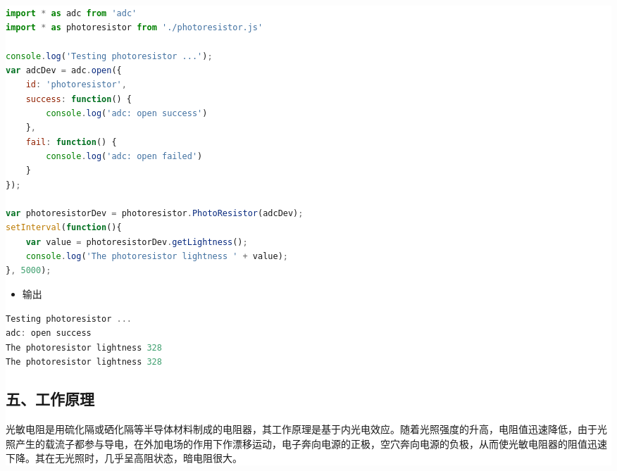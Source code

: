 ```js
import * as adc from 'adc'
import * as photoresistor from './photoresistor.js'

console.log('Testing photoresistor ...');
var adcDev = adc.open({
    id: 'photoresistor',
    success: function() {
        console.log('adc: open success')
    },
    fail: function() {
        console.log('adc: open failed')
    }
});

var photoresistorDev = photoresistor.PhotoResistor(adcDev);
setInterval(function(){
    var value = photoresistorDev.getLightness();
    console.log('The photoresistor lightness ' + value);
}, 5000);
```

* 输出
```js
Testing photoresistor ...
adc: open success
The photoresistor lightness 328
The photoresistor lightness 328
```

## 五、工作原理
光敏电阻是用硫化隔或硒化隔等半导体材料制成的电阻器，其工作原理是基于内光电效应。随着光照强度的升高，电阻值迅速降低，由于光照产生的载流子都参与导电，在外加电场的作用下作漂移运动，电子奔向电源的正极，空穴奔向电源的负极，从而使光敏电阻器的阻值迅速下降。其在无光照时，几乎呈高阻状态，暗电阻很大。

<div align="center">
